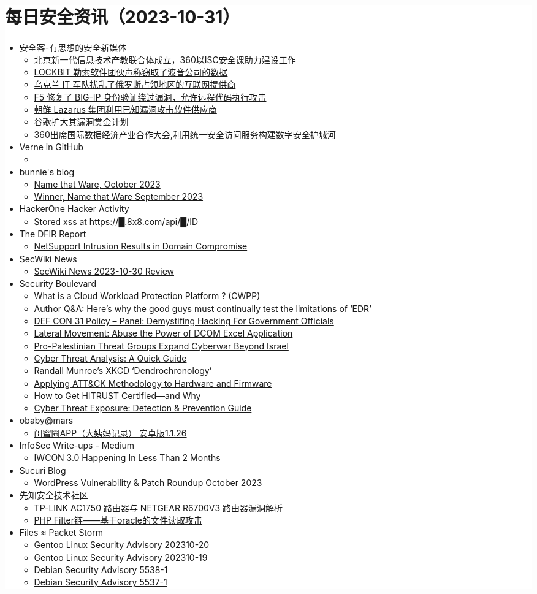 # 每日安全资讯（2023-10-31）

- 安全客-有思想的安全新媒体
  - [北京新一代信息技术产教联合体成立，360以ISC安全课助力建设工作](https://www.anquanke.com/post/id/291101)
  - [LOCKBIT 勒索软件团伙声称窃取了波音公司的数据](https://www.anquanke.com/post/id/291098)
  - [乌克兰 IT 军队扰乱了俄罗斯占领地区的互联网提供商](https://www.anquanke.com/post/id/291096)
  - [F5 修复了 BIG-IP 身份验证绕过漏洞，允许远程代码执行攻击](https://www.anquanke.com/post/id/291093)
  - [朝鲜 Lazarus 集团利用已知漏洞攻击软件供应商](https://www.anquanke.com/post/id/291090)
  - [谷歌扩大其漏洞赏金计划](https://www.anquanke.com/post/id/291088)
  - [360出席国际数据经济产业合作大会,利用统一安全访问服务构建数字安全护城河](https://www.anquanke.com/post/id/291082)
- Verne in GitHub
  - [](https://einverne.github.io/post/2023/10/nextcloud-mac-os-change-server-url.html)
- bunnie's blog
  - [Name that Ware, October 2023](https://www.bunniestudios.com/blog/?p=6859)
  - [Winner, Name that Ware September 2023](https://www.bunniestudios.com/blog/?p=6857)
- HackerOne Hacker Activity
  - [Stored xss at https://█.8x8.com/api/█/ID](https://hackerone.com/reports/2078490)
- The DFIR Report
  - [NetSupport Intrusion Results in Domain Compromise](https://thedfirreport.com/2023/10/30/netsupport-intrusion-results-in-domain-compromise/)
- SecWiki News
  - [SecWiki News 2023-10-30 Review](http://www.sec-wiki.com/?2023-10-30)
- Security Boulevard
  - [What is a Cloud Workload Protection Platform ? (CWPP)](https://securityboulevard.com/2023/10/what-is-a-cloud-workload-protection-platform-cwpp-2/)
  - [Author Q&A: Here’s why the good guys must continually test the limitations of ‘EDR’](https://securityboulevard.com/2023/10/author-qa-heres-why-the-good-guys-must-continually-test-the-limitations-of-edr/)
  - [DEF CON 31  Policy – Panel: Demystifing Hacking For Government Officials](https://securityboulevard.com/2023/10/def-con-31-policy-panel-demystifing-hacking-for-government-officials/)
  - [Lateral Movement: Abuse the Power of DCOM Excel Application](https://securityboulevard.com/2023/10/lateral-movement-abuse-the-power-of-dcom-excel-application/)
  - [Pro-Palestinian Threat Groups Expand Cyberwar Beyond Israel](https://securityboulevard.com/2023/10/pro-palestinian-threat-groups-expand-cyberwar-beyond-israel/)
  - [Cyber Threat Analysis: A Quick Guide](https://securityboulevard.com/2023/10/cyber-threat-analysis-a-quick-guide/)
  - [Randall Munroe’s XKCD ‘Dendrochronology’](https://securityboulevard.com/2023/10/randall-munroes-xkcd-dendrochronology/)
  - [Applying ATT&CK Methodology to Hardware and Firmware](https://securityboulevard.com/2023/10/applying-attck-methodology-to-hardware-and-firmware/)
  - [How to Get HITRUST Certified—and Why](https://securityboulevard.com/2023/10/how-to-get-hitrust-certified-and-why/)
  - [Cyber Threat Exposure: Detection & Prevention Guide](https://securityboulevard.com/2023/10/cyber-threat-exposure-detection-prevention-guide/)
- obaby@mars
  - [闺蜜圈APP（大姨妈记录） 安卓版1.1.26](https://h4ck.org.cn/2023/10/dayima-1-1-26/)
- InfoSec Write-ups - Medium
  - [IWCON 3.0 Happening In Less Than 2 Months](https://infosecwriteups.com/iwcon-3-0-happening-in-less-than-2-months-ee5d3c61ee7a?source=rss----7b722bfd1b8d---4)
- Sucuri Blog
  - [WordPress Vulnerability & Patch Roundup October 2023](https://blog.sucuri.net/2023/10/wordpress-vulnerability-patch-roundup-october-2023.html)
- 先知安全技术社区
  - [TP-LINK AC1750 路由器与 NETGEAR R6700V3 路由器漏洞解析](https://xz.aliyun.com/t/12940)
  - [PHP Filter链——基于oracle的文件读取攻击](https://xz.aliyun.com/t/12939)
- Files ≈ Packet Storm
  - [Gentoo Linux Security Advisory 202310-20](https://packetstormsecurity.com/files/175403/glsa-202310-20.txt)
  - [Gentoo Linux Security Advisory 202310-19](https://packetstormsecurity.com/files/175402/glsa-202310-19.txt)
  - [Debian Security Advisory 5538-1](https://packetstormsecurity.com/files/175401/dsa-5538-1.txt)
  - [Debian Security Advisory 5537-1](https://packetstormsecurity.com/files/175400/dsa-5537-1.txt)